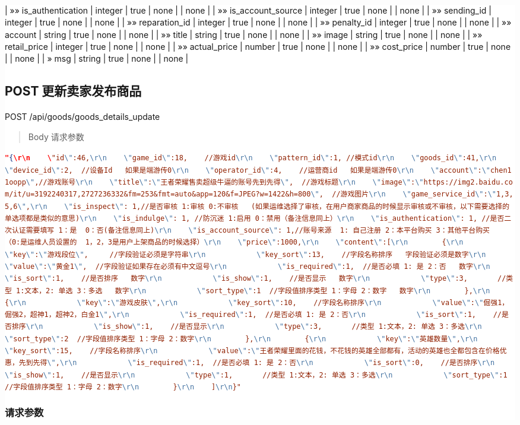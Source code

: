 | »» is_authentication | integer  | true  | none |        | none |
| »» is_account_source | integer  | true  | none |        | none |
| »» sending_id        | integer  | true  | none |        | none |
| »» reparation_id     | integer  | true  | none |        | none |
| »» penalty_id        | integer  | true  | none |        | none |
| »» account           | string   | true  | none |        | none |
| »» title             | string   | true  | none |        | none |
| »» image             | string   | true  | none |        | none |
| »» retail_price      | integer  | true  | none |        | none |
| »» actual_price      | number   | true  | none |        | none |
| »» cost_price        | number   | true  | none |        | none |
| » msg                | string   | true  | none |        | none |

## POST 更新卖家发布商品

POST /api/goods/goods_details_update

> Body 请求参数

```json
"{\r\n    \"id\":46,\r\n    \"game_id\":18,    //游戏id\r\n    \"pattern_id\":1, //模式id\r\n    \"goods_id\":41,\r\n    \"device_id\":2,  //设备Id   如果是端游传0\r\n    \"operator_id\":4,    //运营商id   如果是端游传0\r\n    \"account\":\"chen11oopp\",//游戏账号\r\n    \"title\":\"王者荣耀售卖超级牛逼的账号先到先得\",  //游戏标题\r\n    \"image\":\"https://img2.baidu.com/it/u=3192240317,2727236332&fm=253&fmt=auto&app=120&f=JPEG?w=1422&h=800\",  //游戏图片\r\n    \"game_service_id\":\"1,3,5,6\",\r\n    \"is_inspect\": 1,//是否审核 1:审核 0:不审核   (如果运维选择了审核，在用户商家商品的时候显示审核或不审核，以下需要选择的单选项都是类似的意思)\r\n    \"is_indulge\": 1, //防沉迷 1:启用 0：禁用（备注信息同上）\r\n    \"is_authentication\": 1, //是否二次认证需要填写 1：是  0：否(备注信息同上)\r\n    \"is_account_source\": 1,//账号来源  1: 自己注册 2：本平台购买 3：其他平台购买   （0:是运维人员设置的  1，2，3是用户上架商品的时候选择）\r\n    \"price\":1000,\r\n    \"content\":[\r\n        {\r\n            \"key\":\"游戏段位\",     //字段验证必须是字符串\r\n            \"key_sort\":13,    //字段名称排序   字段验证必须是数字\r\n            \"value\":\"黄金1\",  //字段验证如果存在必须有中文逗号\r\n            \"is_required\":1,  //是否必填 1: 是 2：否   数字\r\n            \"is_sort\":1,    //是否排序   数字\r\n            \"is_show\":1,    //是否显示   数字\r\n            \"type\":3,       //类型 1:文本，2: 单选 3：多选   数字\r\n            \"sort_type\":1  //字段值排序类型 1：字母 2：数字   数字\r\n        },\r\n        {\r\n            \"key\":\"游戏皮肤\",\r\n            \"key_sort\":10,    //字段名称排序\r\n            \"value\":\"倔强1，倔强2，超神1，超神2，白金1\",\r\n            \"is_required\":1,  //是否必填 1: 是 2：否\r\n            \"is_sort\":1,    //是否排序\r\n            \"is_show\":1,    //是否显示\r\n            \"type\":3,       //类型 1:文本，2: 单选 3：多选\r\n            \"sort_type\":2  //字段值排序类型 1：字母 2：数字\r\n        },\r\n        {\r\n            \"key\":\"英雄数量\",\r\n            \"key_sort\":15,    //字段名称排序\r\n            \"value\":\"王者荣耀里面的花钱，不花钱的英雄全部都有，活动的英雄也全都包含在价格优惠，先到先得\",\r\n            \"is_required\":1,  //是否必填 1: 是 2：否\r\n            \"is_sort\":0,    //是否排序\r\n            \"is_show\":1,    //是否显示\r\n            \"type\":1,       //类型 1:文本，2: 单选 3：多选\r\n            \"sort_type\":1  //字段值排序类型 1：字母 2：数字\r\n        }\r\n    ]\r\n}"
```

### 请求参数
